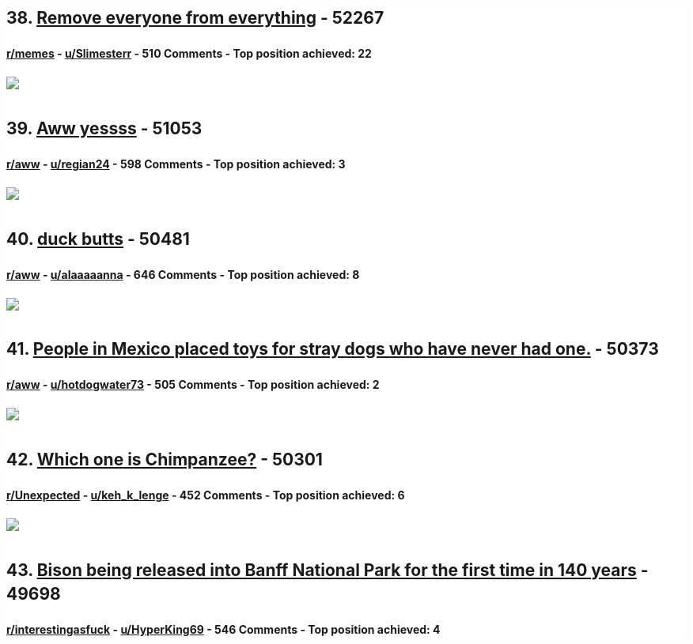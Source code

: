 ## 38. [Remove everyone from everything](http://reddit.com/r/memes/comments/jfqbre/remove_everyone_from_everything/) - 52267
#### [r/memes](http://reddit.com/r/memes) - [u/Slimesterr](http://reddit.com/u/Slimesterr) - 510 Comments - Top position achieved: 22

<a href="https://i.redd.it/b2piwslfvju51.jpg"><img src="https://a.thumbs.redditmedia.com/T2TbdAs78Ip5caSRA54tVshm5Idw4iAdU92KHwbezh4.jpg"></img></a>

## 39. [Aww yessss](http://reddit.com/r/aww/comments/jfxgo3/aww_yessss/) - 51053
#### [r/aww](http://reddit.com/r/aww) - [u/regian24](http://reddit.com/u/regian24) - 598 Comments - Top position achieved: 3

<a href="https://v.redd.it/77pgf5hqnmu51"><img src="https://b.thumbs.redditmedia.com/_5vo-X2l6njWAhv-iM-BnpyyRzM7xcLUs37a2A-FCcQ.jpg"></img></a>

## 40. [duck butts](http://reddit.com/r/aww/comments/jg8hgd/duck_butts/) - 50481
#### [r/aww](http://reddit.com/r/aww) - [u/alaaaaanna](http://reddit.com/u/alaaaaanna) - 646 Comments - Top position achieved: 8

<a href="https://v.redd.it/mv2g5gzwmpu51"><img src="https://a.thumbs.redditmedia.com/p5gMS6gLJdqWIDY8JjGeZQFxL_HvINnM41aYwQw9x58.jpg"></img></a>

## 41. [People in Mexico placed toys for stray dogs who have never had one.](http://reddit.com/r/aww/comments/jg2tfu/people_in_mexico_placed_toys_for_stray_dogs_who/) - 50373
#### [r/aww](http://reddit.com/r/aww) - [u/hotdogwater73](http://reddit.com/u/hotdogwater73) - 505 Comments - Top position achieved: 2

<a href="https://v.redd.it/mw48w2ze9ou51"><img src="https://b.thumbs.redditmedia.com/Uah26W-y5q0SsYi0spBEKNOdkFYz_es3rEc6r5LiEco.jpg"></img></a>

## 42. [Which one is Chimpanzee?](http://reddit.com/r/Unexpected/comments/jg5490/which_one_is_chimpanzee/) - 50301
#### [r/Unexpected](http://reddit.com/r/Unexpected) - [u/keh_k_lenge](http://reddit.com/u/keh_k_lenge) - 452 Comments - Top position achieved: 6

<a href="https://v.redd.it/tnfjw4ditou51"><img src="https://b.thumbs.redditmedia.com/QQf5GXz9rglq1RimXmK8psfUcRfmdShzOmCtMcA1ugU.jpg"></img></a>

## 43. [Bison being released into Banff National Park for the first time in 140 years](http://reddit.com/r/interestingasfuck/comments/jgaobe/bison_being_released_into_banff_national_park_for/) - 49698
#### [r/interestingasfuck](http://reddit.com/r/interestingasfuck) - [u/HyperKing69](http://reddit.com/u/HyperKing69) - 546 Comments - Top position achieved: 4
